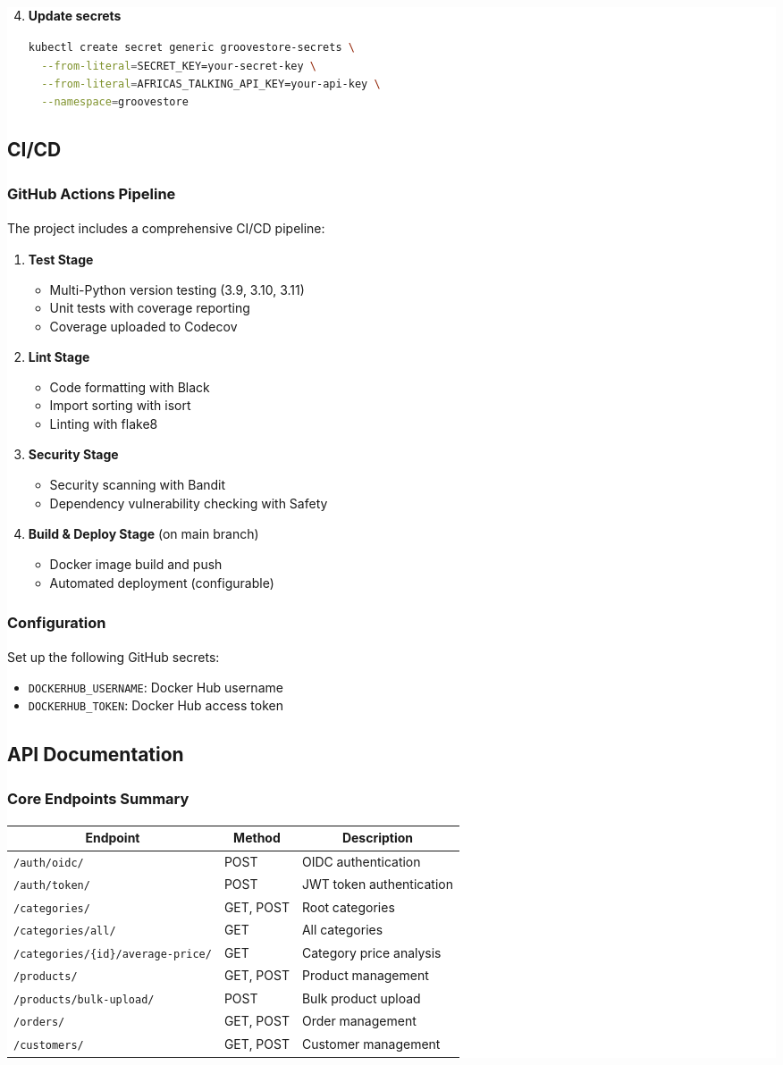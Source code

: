 4. **Update secrets**
   ```bash
   kubectl create secret generic groovestore-secrets \
     --from-literal=SECRET_KEY=your-secret-key \
     --from-literal=AFRICAS_TALKING_API_KEY=your-api-key \
     --namespace=groovestore
   ```

## CI/CD

### GitHub Actions Pipeline

The project includes a comprehensive CI/CD pipeline:

1. **Test Stage**
   - Multi-Python version testing (3.9, 3.10, 3.11)
   - Unit tests with coverage reporting
   - Coverage uploaded to Codecov

2. **Lint Stage**
   - Code formatting with Black
   - Import sorting with isort
   - Linting with flake8

3. **Security Stage**
   - Security scanning with Bandit
   - Dependency vulnerability checking with Safety

4. **Build & Deploy Stage** (on main branch)
   - Docker image build and push
   - Automated deployment (configurable)

### Configuration

Set up the following GitHub secrets:
- `DOCKERHUB_USERNAME`: Docker Hub username
- `DOCKERHUB_TOKEN`: Docker Hub access token

## API Documentation

### Core Endpoints Summary

| Endpoint | Method | Description |
|----------|--------|-------------|
| `/auth/oidc/` | POST | OIDC authentication |
| `/auth/token/` | POST | JWT token authentication |
| `/categories/` | GET, POST | Root categories |
| `/categories/all/` | GET | All categories |
| `/categories/{id}/average-price/` | GET | Category price analysis |
| `/products/` | GET, POST | Product management |
| `/products/bulk-upload/` | POST | Bulk product upload |
| `/orders/` | GET, POST | Order management |
| `/customers/` | GET, POST | Customer management |
